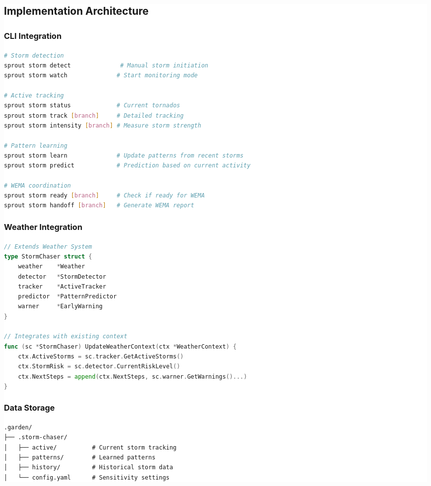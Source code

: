 ## Implementation Architecture

### CLI Integration
```bash
# Storm detection
sprout storm detect              # Manual storm initiation
sprout storm watch              # Start monitoring mode

# Active tracking  
sprout storm status             # Current tornados
sprout storm track [branch]     # Detailed tracking
sprout storm intensity [branch] # Measure storm strength

# Pattern learning
sprout storm learn              # Update patterns from recent storms
sprout storm predict            # Prediction based on current activity

# WEMA coordination
sprout storm ready [branch]     # Check if ready for WEMA
sprout storm handoff [branch]   # Generate WEMA report
```

### Weather Integration
```go
// Extends Weather System
type StormChaser struct {
    weather    *Weather
    detector   *StormDetector
    tracker    *ActiveTracker
    predictor  *PatternPredictor
    warner     *EarlyWarning
}

// Integrates with existing context
func (sc *StormChaser) UpdateWeatherContext(ctx *WeatherContext) {
    ctx.ActiveStorms = sc.tracker.GetActiveStorms()
    ctx.StormRisk = sc.detector.CurrentRiskLevel()
    ctx.NextSteps = append(ctx.NextSteps, sc.warner.GetWarnings()...)
}
```

### Data Storage
```
.garden/
├── .storm-chaser/
│   ├── active/          # Current storm tracking
│   ├── patterns/        # Learned patterns
│   ├── history/         # Historical storm data
│   └── config.yaml      # Sensitivity settings
```
